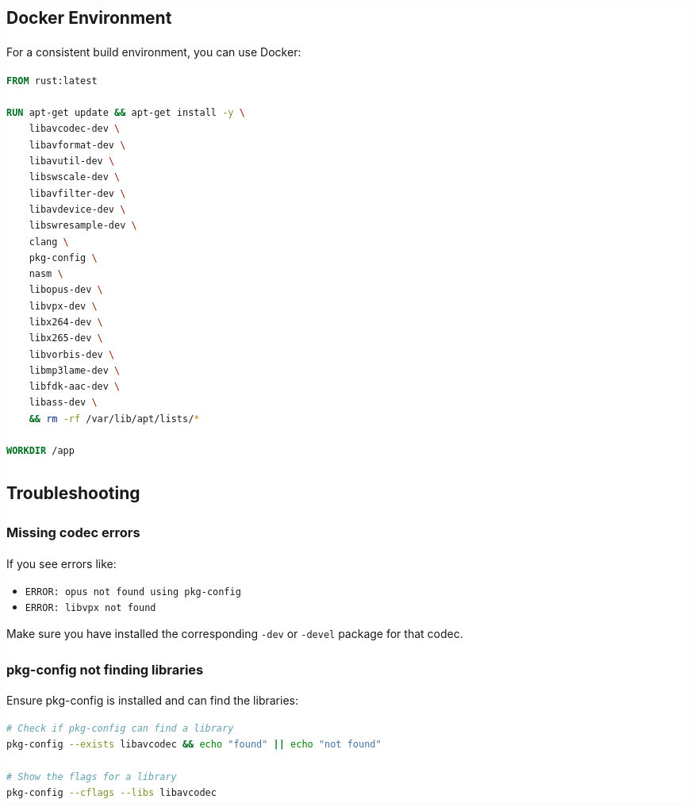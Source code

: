 ## Docker Environment

For a consistent build environment, you can use Docker:

```dockerfile
FROM rust:latest

RUN apt-get update && apt-get install -y \
    libavcodec-dev \
    libavformat-dev \
    libavutil-dev \
    libswscale-dev \
    libavfilter-dev \
    libavdevice-dev \
    libswresample-dev \
    clang \
    pkg-config \
    nasm \
    libopus-dev \
    libvpx-dev \
    libx264-dev \
    libx265-dev \
    libvorbis-dev \
    libmp3lame-dev \
    libfdk-aac-dev \
    libass-dev \
    && rm -rf /var/lib/apt/lists/*

WORKDIR /app
```

## Troubleshooting

### Missing codec errors

If you see errors like:
- `ERROR: opus not found using pkg-config`
- `ERROR: libvpx not found`

Make sure you have installed the corresponding `-dev` or `-devel` package for that codec.

### pkg-config not finding libraries

Ensure pkg-config is installed and can find the libraries:

```bash
# Check if pkg-config can find a library
pkg-config --exists libavcodec && echo "found" || echo "not found"

# Show the flags for a library
pkg-config --cflags --libs libavcodec
```
